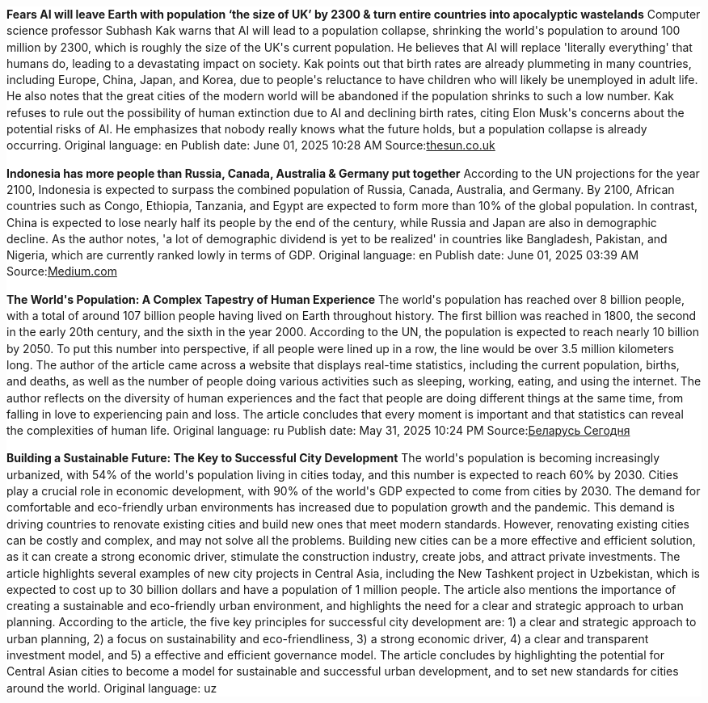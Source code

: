 **Fears AI will leave Earth with population ‘the size of UK’ by 2300 & turn entire countries into apocalyptic wastelands**
Computer science professor Subhash Kak warns that AI will lead to a population collapse, shrinking the world's population to around 100 million by 2300, which is roughly the size of the UK's current population. He believes that AI will replace 'literally everything' that humans do, leading to a devastating impact on society. Kak points out that birth rates are already plummeting in many countries, including Europe, China, Japan, and Korea, due to people's reluctance to have children who will likely be unemployed in adult life. He also notes that the great cities of the modern world will be abandoned if the population shrinks to such a low number. Kak refuses to rule out the possibility of human extinction due to AI and declining birth rates, citing Elon Musk's concerns about the potential risks of AI. He emphasizes that nobody really knows what the future holds, but a population collapse is already occurring.
Original language: en
Publish date: June 01, 2025 10:28 AM
Source:[thesun.co.uk](https://www.thesun.co.uk/tech/35208054/ai-population-size-uk-ghost-towns/)

**Indonesia has more people than Russia, Canada, Australia & Germany put together**
According to the UN projections for the year 2100, Indonesia is expected to surpass the combined population of Russia, Canada, Australia, and Germany. By 2100, African countries such as Congo, Ethiopia, Tanzania, and Egypt are expected to form more than 10% of the global population. In contrast, China is expected to lose nearly half its people by the end of the century, while Russia and Japan are also in demographic decline. As the author notes, 'a lot of demographic dividend is yet to be realized' in countries like Bangladesh, Pakistan, and Nigeria, which are currently ranked lowly in terms of GDP.
Original language: en
Publish date: June 01, 2025 03:39 AM
Source:[Medium.com](https://medium.com/@ishanm/indonesia-has-more-people-than-russia-canada-australia-germany-put-together-9e51b916f911)

**The World's Population: A Complex Tapestry of Human Experience**
The world's population has reached over 8 billion people, with a total of around 107 billion people having lived on Earth throughout history. The first billion was reached in 1800, the second in the early 20th century, and the sixth in the year 2000. According to the UN, the population is expected to reach nearly 10 billion by 2050. To put this number into perspective, if all people were lined up in a row, the line would be over 3.5 million kilometers long. The author of the article came across a website that displays real-time statistics, including the current population, births, and deaths, as well as the number of people doing various activities such as sleeping, working, eating, and using the internet. The author reflects on the diversity of human experiences and the fact that people are doing different things at the same time, from falling in love to experiencing pain and loss. The article concludes that every moment is important and that statistics can reveal the complexities of human life.
Original language: ru
Publish date: May 31, 2025 10:24 PM
Source:[Беларусь Сегодня](https://www.sb.by/articles/v-mire-my-mig.html)

**Building a Sustainable Future: The Key to Successful City Development**
The world's population is becoming increasingly urbanized, with 54% of the world's population living in cities today, and this number is expected to reach 60% by 2030. Cities play a crucial role in economic development, with 90% of the world's GDP expected to come from cities by 2030. The demand for comfortable and eco-friendly urban environments has increased due to population growth and the pandemic. This demand is driving countries to renovate existing cities and build new ones that meet modern standards. However, renovating existing cities can be costly and complex, and may not solve all the problems. Building new cities can be a more effective and efficient solution, as it can create a strong economic driver, stimulate the construction industry, create jobs, and attract private investments. The article highlights several examples of new city projects in Central Asia, including the New Tashkent project in Uzbekistan, which is expected to cost up to 30 billion dollars and have a population of 1 million people. The article also mentions the importance of creating a sustainable and eco-friendly urban environment, and highlights the need for a clear and strategic approach to urban planning. According to the article, the five key principles for successful city development are: 1) a clear and strategic approach to urban planning, 2) a focus on sustainability and eco-friendliness, 3) a strong economic driver, 4) a clear and transparent investment model, and 5) a effective and efficient governance model. The article concludes by highlighting the potential for Central Asian cities to become a model for sustainable and successful urban development, and to set new standards for cities around the world. 
Original language: uz